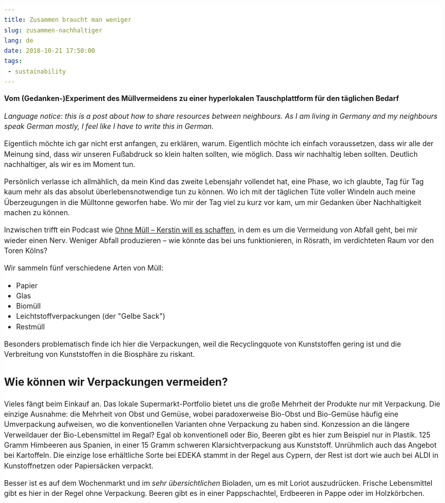 ```yaml
---
title: Zusammen braucht man weniger
slug: zusammen-nachhaltiger
lang: de
date: 2018-10-21 17:50:00
tags:
 - sustainability
---
```


**Vom (Gedanken-)Experiment des Müllvermeidens zu einer hyperlokalen Tauschplattform für den täglichen Bedarf**

_Language notice: this is a post about how to share resources between neighbours. As I am living in Germany and my neighbours speak German mostly, I feel like I have to write this in German._

Eigentlich möchte ich gar nicht erst anfangen, zu erklären, warum. Eigentlich möchte ich einfach voraussetzen, dass wir alle der Meinung sind, dass wir unseren Fußabdruck so klein halten sollten, wie möglich. Dass wir nachhaltig leben sollten. Deutlich nachhaltiger, als wir es im Moment tun.

Persönlich verlasse ich allmählich, da mein Kind das zweite Lebensjahr vollendet hat, eine Phase, wo ich glaubte, Tag für Tag kaum mehr als das absolut überlebensnotwendige tun zu können. Wo ich mit der täglichen Tüte voller Windeln auch meine Überzeugungen in die Mülltonne geworfen habe. Wo mir der Tag viel zu kurz vor kam, um mir Gedanken über Nachhaltigkeit machen zu können.

Inzwischen trifft ein Podcast wie [Ohne Müll – Kerstin will es schaffen](https://www.deutschlandfunknova.de/podcasts/download/ohne-muell), in dem es um die Vermeidung von Abfall geht, bei mir wieder einen Nerv. Weniger Abfall produzieren – wie könnte das bei uns funktionieren, in Rösrath, im verdichteten Raum vor den Toren Kölns?

Wir sammeln fünf verschiedene Arten von Müll:

- Papier
- Glas
- Biomüll
- Leichtstoffverpackungen (der "Gelbe Sack")
- Restmüll

Besonders problematisch finde ich hier die Verpackungen, weil die Recyclingquote von Kunststoffen gering ist und die Verbreitung von Kunststoffen in die Biosphäre zu riskant.

## Wie können wir Verpackungen vermeiden?

Vieles fängt beim Einkauf an. Das lokale Supermarkt-Portfolio bietet uns die große Mehrheit der Produkte nur mit Verpackung. Die einzige Ausnahme: die Mehrheit von Obst und Gemüse, wobei paradoxerweise Bio-Obst und Bio-Gemüse häufig eine Umverpackung aufweisen, wo die konventionellen Varianten ohne Verpackung zu haben sind. Konzession an die längere Verweildauer der Bio-Lebensmittel im Regal? Egal ob konventionell oder Bio, Beeren gibt es hier zum Beispiel nur in Plastik. 125 Gramm Himbeeren aus Spanien, in einer 15 Gramm schweren Klarsichtverpackung aus Kunststoff. Unrühmlich auch das Angebot bei Kartoffeln. Die einzige lose erhältliche Sorte bei EDEKA stammt in der Regel aus Cypern, der Rest ist dort wie auch bei ALDI in Kunstoffnetzen oder Papiersäcken verpackt.

Besser ist es auf dem Wochenmarkt und im _sehr übersichtlichen_ Bioladen, um es mit Loriot auszudrücken. Frische Lebensmittel gibt es hier in der Regel ohne Verpackung. Beeren gibt es in einer Pappschachtel, Erdbeeren in Pappe oder im Holzkörbchen.
